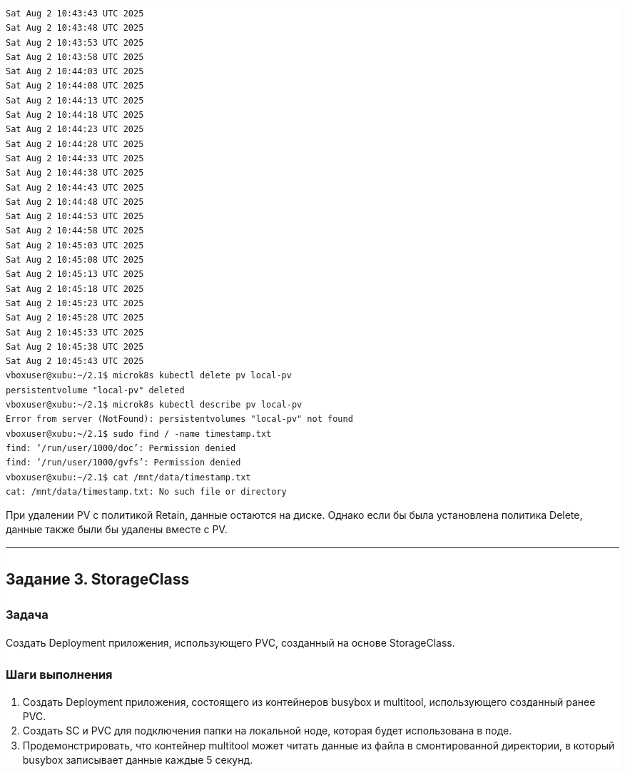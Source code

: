 ```
Sat Aug 2 10:43:43 UTC 2025
Sat Aug 2 10:43:48 UTC 2025
Sat Aug 2 10:43:53 UTC 2025
Sat Aug 2 10:43:58 UTC 2025
Sat Aug 2 10:44:03 UTC 2025
Sat Aug 2 10:44:08 UTC 2025
Sat Aug 2 10:44:13 UTC 2025
Sat Aug 2 10:44:18 UTC 2025
Sat Aug 2 10:44:23 UTC 2025
Sat Aug 2 10:44:28 UTC 2025
Sat Aug 2 10:44:33 UTC 2025
Sat Aug 2 10:44:38 UTC 2025
Sat Aug 2 10:44:43 UTC 2025
Sat Aug 2 10:44:48 UTC 2025
Sat Aug 2 10:44:53 UTC 2025
Sat Aug 2 10:44:58 UTC 2025
Sat Aug 2 10:45:03 UTC 2025
Sat Aug 2 10:45:08 UTC 2025
Sat Aug 2 10:45:13 UTC 2025
Sat Aug 2 10:45:18 UTC 2025
Sat Aug 2 10:45:23 UTC 2025
Sat Aug 2 10:45:28 UTC 2025
Sat Aug 2 10:45:33 UTC 2025
Sat Aug 2 10:45:38 UTC 2025
Sat Aug 2 10:45:43 UTC 2025
vboxuser@xubu:~/2.1$ microk8s kubectl delete pv local-pv
persistentvolume "local-pv" deleted
vboxuser@xubu:~/2.1$ microk8s kubectl describe pv local-pv
Error from server (NotFound): persistentvolumes "local-pv" not found
vboxuser@xubu:~/2.1$ sudo find / -name timestamp.txt
find: ‘/run/user/1000/doc’: Permission denied
find: ‘/run/user/1000/gvfs’: Permission denied
vboxuser@xubu:~/2.1$ cat /mnt/data/timestamp.txt
cat: /mnt/data/timestamp.txt: No such file or directory
```

При удалении PV с политикой Retain, данные остаются на диске. Однако если бы была установлена политика Delete, данные также были бы удалены вместе с PV.

------

## Задание 3. StorageClass
### Задача
Создать Deployment приложения, использующего PVC, созданный на основе StorageClass.

### Шаги выполнения

1. Создать Deployment приложения, состоящего из контейнеров busybox и multitool, использующего созданный ранее PVC.
2. Создать SC и PVC для подключения папки на локальной ноде, которая будет использована в поде.
3. Продемонстрировать, что контейнер multitool может читать данные из файла в смонтированной директории, в который busybox записывает данные каждые 5 секунд.
